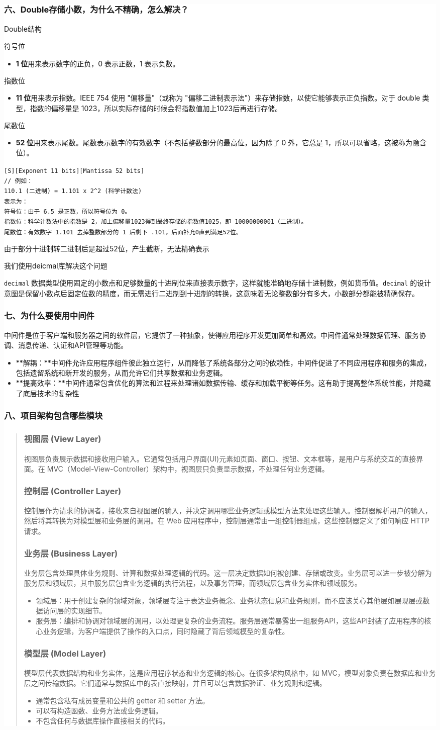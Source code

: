 ### 六、Double存储小数，为什么不精确，怎么解决？

Double结构

符号位

- **1 位**用来表示数字的正负，0 表示正数，1 表示负数。

指数位

- **11 位**用来表示指数。IEEE 754 使用 "偏移量"（或称为 "偏移二进制表示法"）来存储指数，以使它能够表示正负指数。对于 double 类型，指数的偏移量是 1023，所以实际存储的时候会将指数值加上1023后再进行存储。

尾数位

- **52 位**用来表示尾数。尾数表示数字的有效数字（不包括整数部分的最高位，因为除了 0 外，它总是 1，所以可以省略，这被称为隐含位）。

```
[S][Exponent 11 bits][Mantissa 52 bits]
// 例如：
110.1 (二进制) = 1.101 x 2^2 (科学计数法)
表示为：
符号位：由于 6.5 是正数，所以符号位为 0。
指数位：科学计数法中的指数是 2，加上偏移量1023得到最终存储的指数值1025，即 10000000001（二进制）。
尾数位：有效数字 1.101 去掉整数部分的 1 后剩下 .101，后面补充0直到满足52位。
```

由于部分十进制转二进制后是超过52位，产生截断，无法精确表示

我们使用deicmal库解决这个问题

`decimal` 数据类型使用固定的小数点和足够数量的十进制位来直接表示数字，这样就能准确地存储十进制数，例如货币值。`decimal` 的设计意图是保留小数点后固定位数的精度，而无需进行二进制到十进制的转换，这意味着无论整数部分有多大，小数部分都能被精确保存。

### 七、为什么要使用中间件

中间件是位于客户端和服务器之间的软件层，它提供了一种抽象，使得应用程序开发更加简单和高效。中间件通常处理数据管理、服务协调、消息传递、认证和API管理等功能。

- **解耦：**中间件允许应用程序组件彼此独立运行，从而降低了系统各部分之间的依赖性，中间件促进了不同应用程序和服务的集成，包括遗留系统和新开发的服务，从而允许它们共享数据和业务逻辑。
- **提高效率：**中间件通常包含优化的算法和过程来处理诸如数据传输、缓存和加载平衡等任务。这有助于提高整体系统性能，并隐藏了底层技术的复杂性

### 八、项目架构包含哪些模块

> ### 视图层 (View Layer)
>
> 视图层负责展示数据和接收用户输入。它通常包括用户界面(UI)元素如页面、窗口、按钮、文本框等，是用户与系统交互的直接界面。在 MVC（Model-View-Controller）架构中，视图层只负责显示数据，不处理任何业务逻辑。
>
> ### 控制层 (Controller Layer)
>
> 控制层作为请求的协调者，接收来自视图层的输入，并决定调用哪些业务逻辑或模型方法来处理这些输入。控制器解析用户的输入，然后将其转换为对模型层和业务层的调用。在 Web 应用程序中，控制层通常由一组控制器组成，这些控制器定义了如何响应 HTTP 请求。
>
> ### 业务层 (Business Layer)
>
> 业务层包含处理具体业务规则、计算和数据处理逻辑的代码。这一层决定数据如何被创建、存储或改变。业务层可以进一步被分解为服务层和领域层，其中服务层包含业务逻辑的执行流程，以及事务管理，而领域层包含业务实体和领域服务。
>
> - 领域层：用于创建复杂的领域对象，领域层专注于表达业务概念、业务状态信息和业务规则，而不应该关心其他层如展现层或数据访问层的实现细节。
> - 服务层：编排和协调对领域层的调用，以处理更复杂的业务流程。服务层通常暴露出一组服务API，这些API封装了应用程序的核心业务逻辑，为客户端提供了操作的入口点，同时隐藏了背后领域模型的复杂性。
>
> ### 模型层 (Model Layer)
>
> 模型层代表数据结构和业务实体，这是应用程序状态和业务逻辑的核心。在很多架构风格中，如 MVC，模型对象负责在数据库和业务层之间传输数据。它们通常与数据库中的表直接映射，并且可以包含数据验证、业务规则和逻辑。
>
> - 通常包含私有成员变量和公共的 getter 和 setter 方法。
> - 可以有构造函数、业务方法或业务逻辑。
> - 不包含任何与数据库操作直接相关的代码。